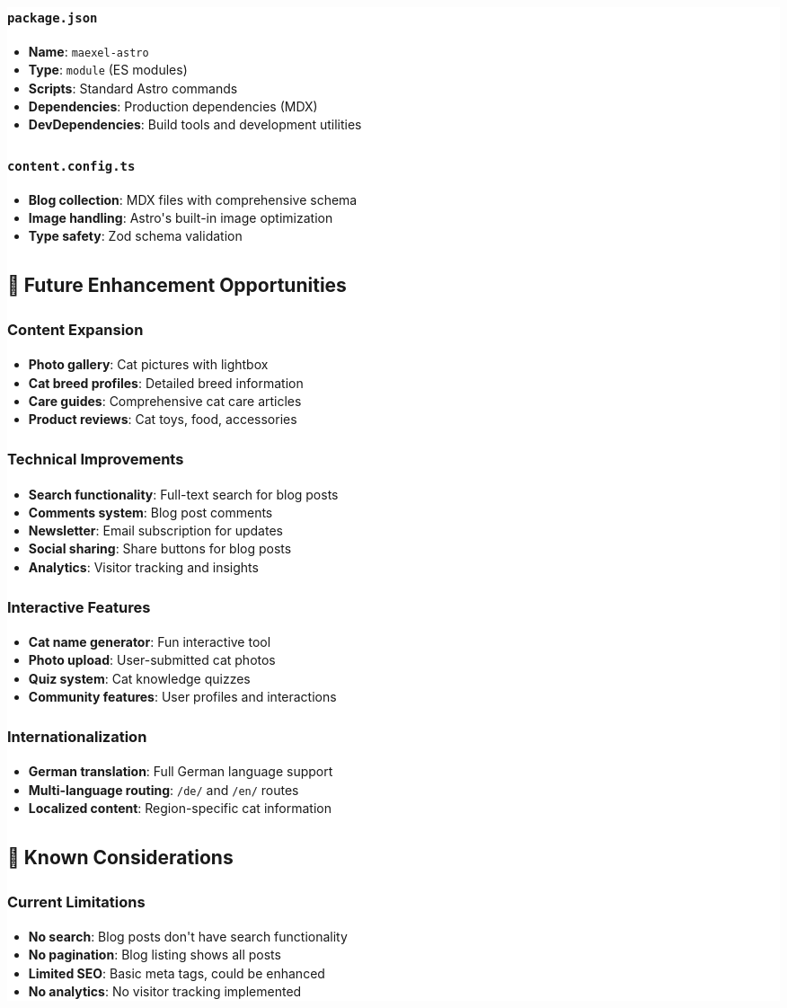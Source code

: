 ### `package.json`

- **Name**: `maexel-astro`
- **Type**: `module` (ES modules)
- **Scripts**: Standard Astro commands
- **Dependencies**: Production dependencies (MDX)
- **DevDependencies**: Build tools and development utilities

### `content.config.ts`

- **Blog collection**: MDX files with comprehensive schema
- **Image handling**: Astro's built-in image optimization
- **Type safety**: Zod schema validation

## 🚀 Future Enhancement Opportunities

### Content Expansion

- **Photo gallery**: Cat pictures with lightbox
- **Cat breed profiles**: Detailed breed information
- **Care guides**: Comprehensive cat care articles
- **Product reviews**: Cat toys, food, accessories

### Technical Improvements

- **Search functionality**: Full-text search for blog posts
- **Comments system**: Blog post comments
- **Newsletter**: Email subscription for updates
- **Social sharing**: Share buttons for blog posts
- **Analytics**: Visitor tracking and insights

### Interactive Features

- **Cat name generator**: Fun interactive tool
- **Photo upload**: User-submitted cat photos
- **Quiz system**: Cat knowledge quizzes
- **Community features**: User profiles and interactions

### Internationalization

- **German translation**: Full German language support
- **Multi-language routing**: `/de/` and `/en/` routes
- **Localized content**: Region-specific cat information

## 🐛 Known Considerations

### Current Limitations

- **No search**: Blog posts don't have search functionality
- **No pagination**: Blog listing shows all posts
- **Limited SEO**: Basic meta tags, could be enhanced
- **No analytics**: No visitor tracking implemented
